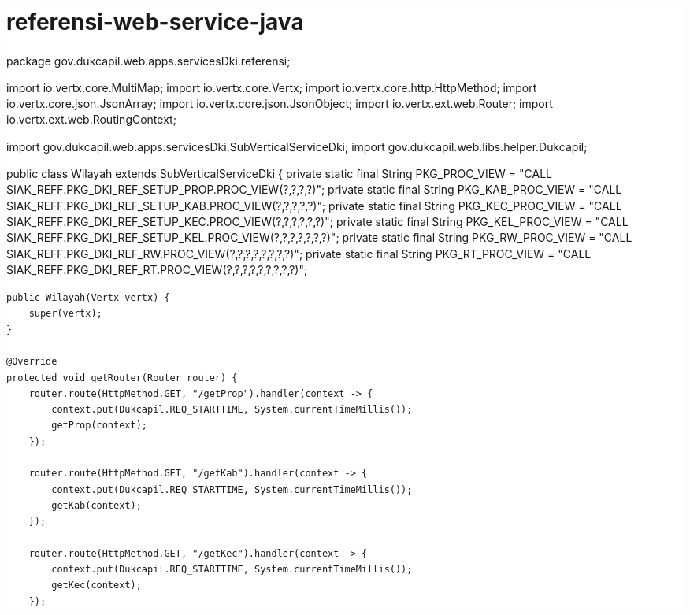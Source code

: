 # referensi-web-service-java







package gov.dukcapil.web.apps.servicesDki.referensi;

import io.vertx.core.MultiMap;
import io.vertx.core.Vertx;
import io.vertx.core.http.HttpMethod;
import io.vertx.core.json.JsonArray;
import io.vertx.core.json.JsonObject;
import io.vertx.ext.web.Router;
import io.vertx.ext.web.RoutingContext;

import gov.dukcapil.web.apps.servicesDki.SubVerticalServiceDki;
import gov.dukcapil.web.libs.helper.Dukcapil;

public class Wilayah extends SubVerticalServiceDki {
	private static final String PKG_PROC_VIEW = "CALL SIAK_REFF.PKG_DKI_REF_SETUP_PROP.PROC_VIEW(?,?,?,?)";
	private static final String PKG_KAB_PROC_VIEW = "CALL SIAK_REFF.PKG_DKI_REF_SETUP_KAB.PROC_VIEW(?,?,?,?,?)";
	private static final String PKG_KEC_PROC_VIEW = "CALL SIAK_REFF.PKG_DKI_REF_SETUP_KEC.PROC_VIEW(?,?,?,?,?,?)";
	private static final String PKG_KEL_PROC_VIEW = "CALL SIAK_REFF.PKG_DKI_REF_SETUP_KEL.PROC_VIEW(?,?,?,?,?,?,?)";
	private static final String PKG_RW_PROC_VIEW = "CALL SIAK_REFF.PKG_DKI_REF_RW.PROC_VIEW(?,?,?,?,?,?,?,?)";
	private static final String PKG_RT_PROC_VIEW = "CALL SIAK_REFF.PKG_DKI_REF_RT.PROC_VIEW(?,?,?,?,?,?,?,?,?)";
	
	
	
	public Wilayah(Vertx vertx) {
		super(vertx);
	}

	@Override
	protected void getRouter(Router router) {
		router.route(HttpMethod.GET, "/getProp").handler(context -> {
			context.put(Dukcapil.REQ_STARTTIME, System.currentTimeMillis());
			getProp(context);
		});
		
		router.route(HttpMethod.GET, "/getKab").handler(context -> {
			context.put(Dukcapil.REQ_STARTTIME, System.currentTimeMillis());
			getKab(context);
		});
		
		router.route(HttpMethod.GET, "/getKec").handler(context -> {
			context.put(Dukcapil.REQ_STARTTIME, System.currentTimeMillis());
			getKec(context);
		});
		